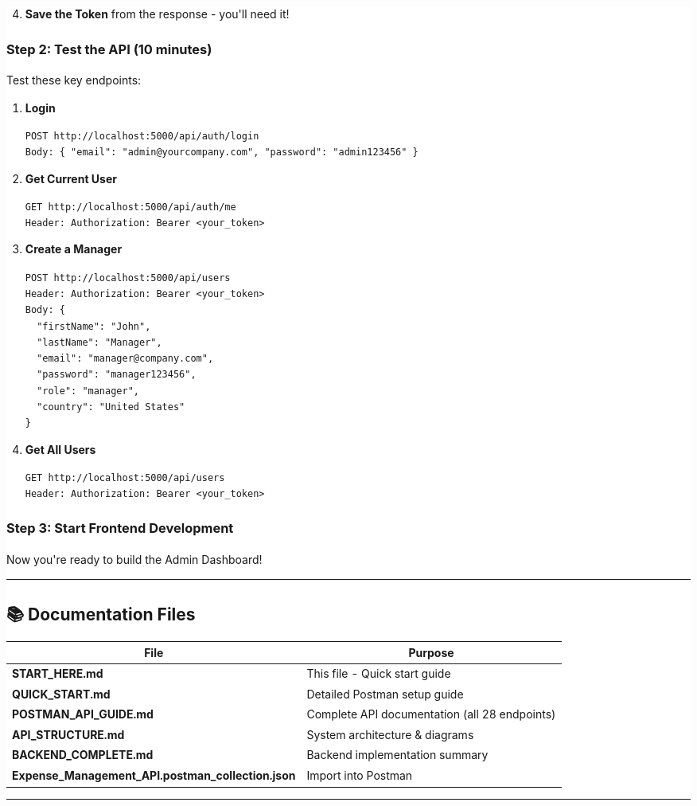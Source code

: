 4. **Save the Token** from the response - you'll need it!

### Step 2: Test the API (10 minutes)

Test these key endpoints:

1. **Login**
   ```
   POST http://localhost:5000/api/auth/login
   Body: { "email": "admin@yourcompany.com", "password": "admin123456" }
   ```

2. **Get Current User**
   ```
   GET http://localhost:5000/api/auth/me
   Header: Authorization: Bearer <your_token>
   ```

3. **Create a Manager**
   ```
   POST http://localhost:5000/api/users
   Header: Authorization: Bearer <your_token>
   Body: {
     "firstName": "John",
     "lastName": "Manager",
     "email": "manager@company.com",
     "password": "manager123456",
     "role": "manager",
     "country": "United States"
   }
   ```

4. **Get All Users**
   ```
   GET http://localhost:5000/api/users
   Header: Authorization: Bearer <your_token>
   ```

### Step 3: Start Frontend Development

Now you're ready to build the Admin Dashboard!

---

## 📚 Documentation Files

| File | Purpose |
|------|---------|
| **START_HERE.md** | This file - Quick start guide |
| **QUICK_START.md** | Detailed Postman setup guide |
| **POSTMAN_API_GUIDE.md** | Complete API documentation (all 28 endpoints) |
| **API_STRUCTURE.md** | System architecture & diagrams |
| **BACKEND_COMPLETE.md** | Backend implementation summary |
| **Expense_Management_API.postman_collection.json** | Import into Postman |

---